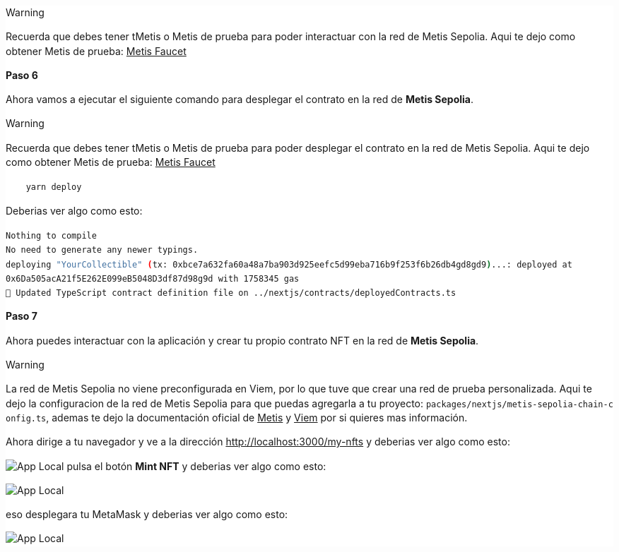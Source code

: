 > [!WARNING]
> Recuerda que debes tener tMetis o Metis de prueba para poder interactuar con la red de Metis Sepolia.
> Aqui te dejo como obtener Metis de prueba: [Metis Faucet](docs/metis-faucet.md)
>

**Paso 6**

Ahora vamos a ejecutar el siguiente comando para desplegar el contrato en la red de **Metis Sepolia**.

> [!WARNING]
> Recuerda que debes tener tMetis o Metis de prueba para poder desplegar el contrato en la red de Metis Sepolia.
> Aqui te dejo como obtener Metis de prueba: [Metis Faucet](docs/metis-faucet.md)
>

```bash
    yarn deploy
```
Deberias ver algo como esto:
```bash
Nothing to compile
No need to generate any newer typings.
deploying "YourCollectible" (tx: 0xbce7a632fa60a48a7ba903d925eefc5d99eba716b9f253f6b26db4gd8gd9)...: deployed at 
0x6Da505acA21f5E262E099eB5048D3df87d98g9d with 1758345 gas
📝 Updated TypeScript contract definition file on ../nextjs/contracts/deployedContracts.ts
```

**Paso 7**

Ahora puedes interactuar con la aplicación y crear tu propio contrato NFT en la red de **Metis Sepolia**.

> [!WARNING]
> La red de Metis Sepolia no viene preconfigurada en Viem, por lo que tuve que crear una red de prueba personalizada.
> Aqui te dejo la configuracion de la red de Metis Sepolia para que puedas agregarla a tu proyecto:
> `packages/nextjs/metis-sepolia-chain-config.ts`, ademas te dejo la documentación oficial de
> [Metis](https://docs.metis.io/dev/readme/connection-details) y
> [Viem](https://viem.sh/docs/chains/introduction#custom-chains) por si quieres mas información.
> 

Ahora dirige a tu navegador y ve a la dirección [http://localhost:3000/my-nfts](http://localhost:3000/my-nfts) y deberias ver algo
    como esto:

![App Local](docs/assets/app-my-nfts.png)
 pulsa el botón **Mint NFT** y deberias ver algo como esto:

![App Local](docs/assets/mint-nft.png)

eso desplegara tu MetaMask y deberias ver algo como esto:

![App Local](docs/assets/metamask-mint-nft.png)
